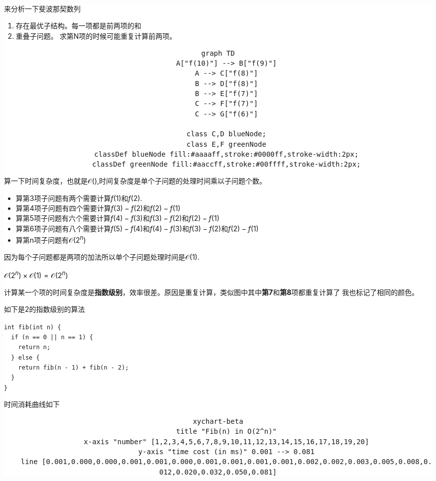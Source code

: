 来分析一下斐波那契数列
1. 存在最优子结构。每一项都是前两项的和
2. 重叠子问题。    求第N项的时候可能重复计算前两项。

<pre class="mermaid" style="text-align: center;">
graph TD
    A["f(10)"] --> B["f(9)"]
    A --> C["f(8)"]
    B --> D["f(8)"]
    B --> E["f(7)"]
    C --> F["f(7)"]
    C --> G["f(6)"]

    class C,D blueNode;
    class E,F greenNode
    classDef blueNode fill:#aaaaff,stroke:#0000ff,stroke-width:2px;
    classDef greenNode fill:#aaccff,stroke:#00ffff,stroke-width:2px;
</pre>
算一下时间复杂度，也就是$\mathcal{O}()$,时间复杂度是单个子问题的处理时间乘以子问题个数。

* 算第3项子问题有两个需要计算$f(1)$和$f(2)$.
* 算第4项子问题有四个需要计算$f(3)-f(2)$和$f(2)-f(1)$
* 算第5项子问题有六个需要计算$f(4)-f(3)$和$f(3)-f(2)$和$f(2)-f(1)$
* 算第6项子问题有八个需要计算$f(5)-f(4)$和$f(4)-f(3)$和$f(3)-f(2)$和$f(2)-f(1)$
* 算第n项子问题有$\mathcal{O}(2^n)$ 

因为每个子问题都是两项的加法所以单个子问题处理时间是$\mathcal{O}(1)$.

$\mathcal{O}(2^n) \times \mathcal{O}(1) = \mathcal{O}(2^n)$ 

计算某一个项的时间复杂度是**指数级别**，效率很差。原因是重复计算，类似图中其中**第7**和**第8**项都重复计算了
我也标记了相同的颜色。

如下是2的指数级别的算法
```
int fib(int n) {
  if (n == 0 || n == 1) {
    return n;
  } else {
    return fib(n - 1) + fib(n - 2);
  }
}
```

时间消耗曲线如下

<pre class="mermaid" style="text-align: center;">
xychart-beta
    title "Fib(n) in O(2^n)"
    x-axis "number" [1,2,3,4,5,6,7,8,9,10,11,12,13,14,15,16,17,18,19,20]
    y-axis "time cost (in ms)" 0.001 --> 0.081
    line [0.001,0.000,0.000,0.001,0.001,0.000,0.001,0.001,0.001,0.001,0.002,0.002,0.003,0.005,0.008,0.012,0.020,0.032,0.050,0.081]
</pre>

